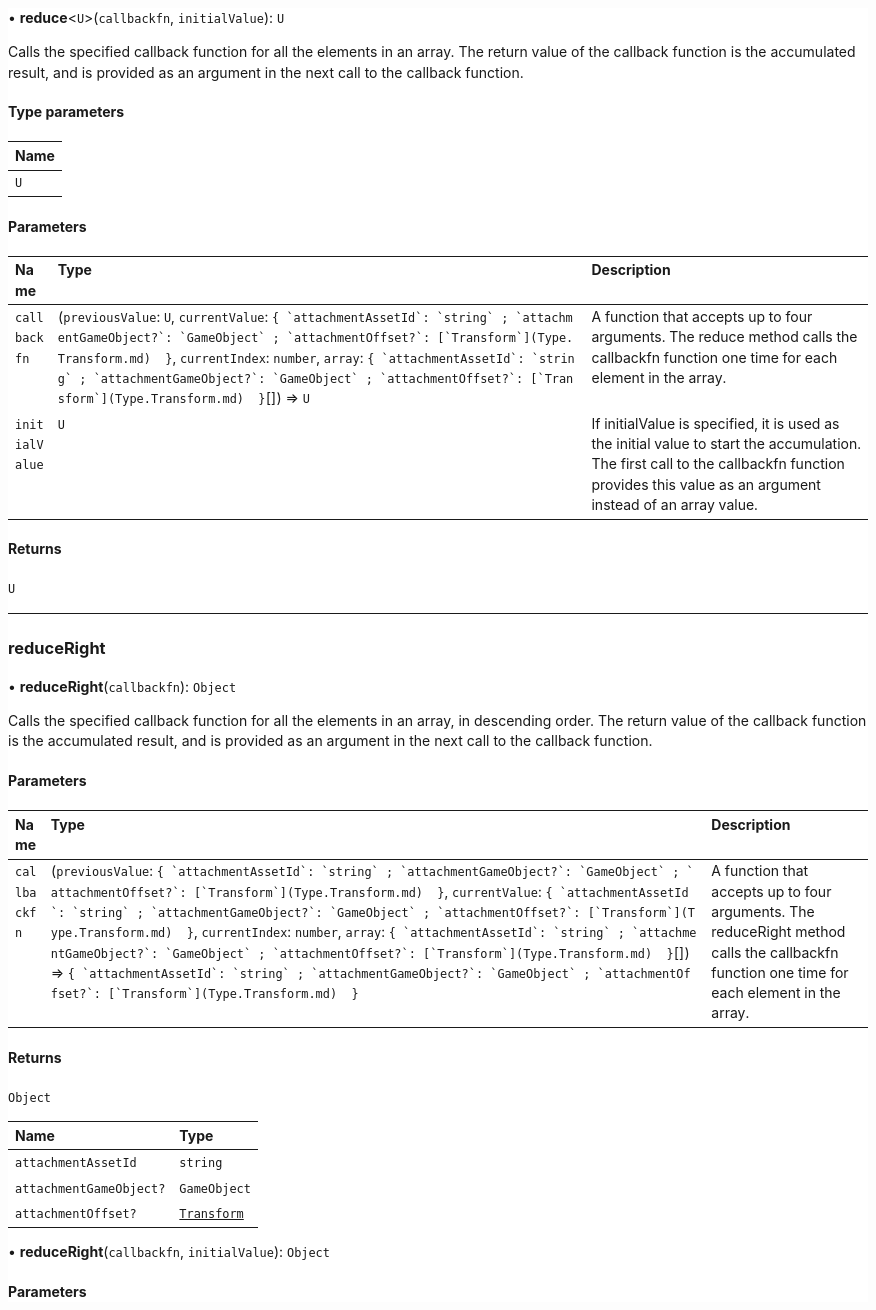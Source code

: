 • **reduce**<`U`\>(`callbackfn`, `initialValue`): `U`

Calls the specified callback function for all the elements in an array. The return value of the callback function is the accumulated result, and is provided as an argument in the next call to the callback function.

#### Type parameters

| Name |
| :------ |
| `U` |

#### Parameters

| Name | Type | Description |
| :------ | :------ | :------ |
| `callbackfn` | (`previousValue`: `U`, `currentValue`: ``{ `attachmentAssetId`: `string` ; `attachmentGameObject?`: `GameObject` ; `attachmentOffset?`: [`Transform`](Type.Transform.md)  }``, `currentIndex`: `number`, `array`: ``{ `attachmentAssetId`: `string` ; `attachmentGameObject?`: `GameObject` ; `attachmentOffset?`: [`Transform`](Type.Transform.md)  }``[]) => `U` | A function that accepts up to four arguments. The reduce method calls the callbackfn function one time for each element in the array. |
| `initialValue` | `U` | If initialValue is specified, it is used as the initial value to start the accumulation. The first call to the callbackfn function provides this value as an argument instead of an array value. |

#### Returns

`U`

___

### reduceRight <Score text="reduceRight" /> 

• **reduceRight**(`callbackfn`): `Object`

Calls the specified callback function for all the elements in an array, in descending order. The return value of the callback function is the accumulated result, and is provided as an argument in the next call to the callback function.

#### Parameters

| Name | Type | Description |
| :------ | :------ | :------ |
| `callbackfn` | (`previousValue`: ````{ `attachmentAssetId`: `string` ; `attachmentGameObject?`: `GameObject` ; `attachmentOffset?`: [`Transform`](Type.Transform.md)  }````, `currentValue`: ````{ `attachmentAssetId`: `string` ; `attachmentGameObject?`: `GameObject` ; `attachmentOffset?`: [`Transform`](Type.Transform.md)  }````, `currentIndex`: `number`, `array`: ````{ `attachmentAssetId`: `string` ; `attachmentGameObject?`: `GameObject` ; `attachmentOffset?`: [`Transform`](Type.Transform.md)  }````[]) => ````{ `attachmentAssetId`: `string` ; `attachmentGameObject?`: `GameObject` ; `attachmentOffset?`: [`Transform`](Type.Transform.md)  }```` | A function that accepts up to four arguments. The reduceRight method calls the callbackfn function one time for each element in the array. |

#### Returns

`Object`

| Name | Type |
| :------ | :------ |
| `attachmentAssetId` | `string` |
| `attachmentGameObject?` | `GameObject` |
| `attachmentOffset?` | [`Transform`](Type.Transform.md) |

• **reduceRight**(`callbackfn`, `initialValue`): `Object`

#### Parameters
